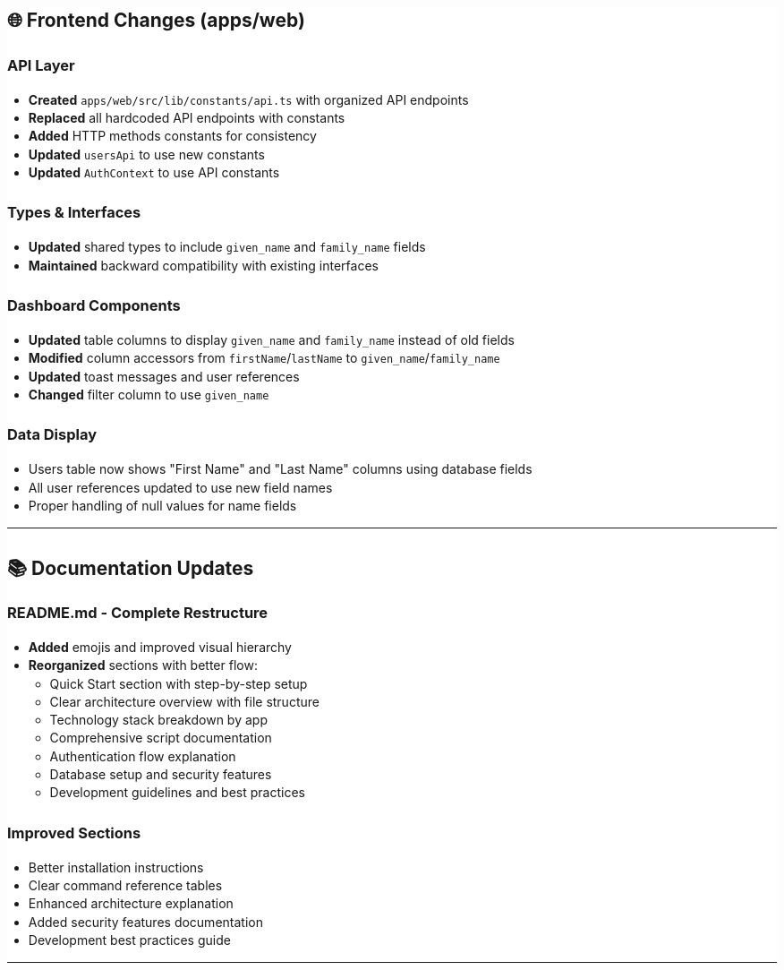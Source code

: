 
## 🌐 Frontend Changes (apps/web)

### **API Layer**
- **Created** `apps/web/src/lib/constants/api.ts` with organized API endpoints
- **Replaced** all hardcoded API endpoints with constants
- **Added** HTTP methods constants for consistency
- **Updated** `usersApi` to use new constants
- **Updated** `AuthContext` to use API constants

### **Types & Interfaces**
- **Updated** shared types to include `given_name` and `family_name` fields
- **Maintained** backward compatibility with existing interfaces

### **Dashboard Components**
- **Updated** table columns to display `given_name` and `family_name` instead of old fields
- **Modified** column accessors from `firstName`/`lastName` to `given_name`/`family_name`
- **Updated** toast messages and user references
- **Changed** filter column to use `given_name`

### **Data Display**
- Users table now shows "First Name" and "Last Name" columns using database fields
- All user references updated to use new field names
- Proper handling of null values for name fields

---

## 📚 Documentation Updates

### **README.md - Complete Restructure**
- **Added** emojis and improved visual hierarchy
- **Reorganized** sections with better flow:
  - Quick Start section with step-by-step setup
  - Clear architecture overview with file structure
  - Technology stack breakdown by app
  - Comprehensive script documentation
  - Authentication flow explanation
  - Database setup and security features
  - Development guidelines and best practices

### **Improved Sections**
- Better installation instructions
- Clear command reference tables
- Enhanced architecture explanation
- Added security features documentation
- Development best practices guide

---
